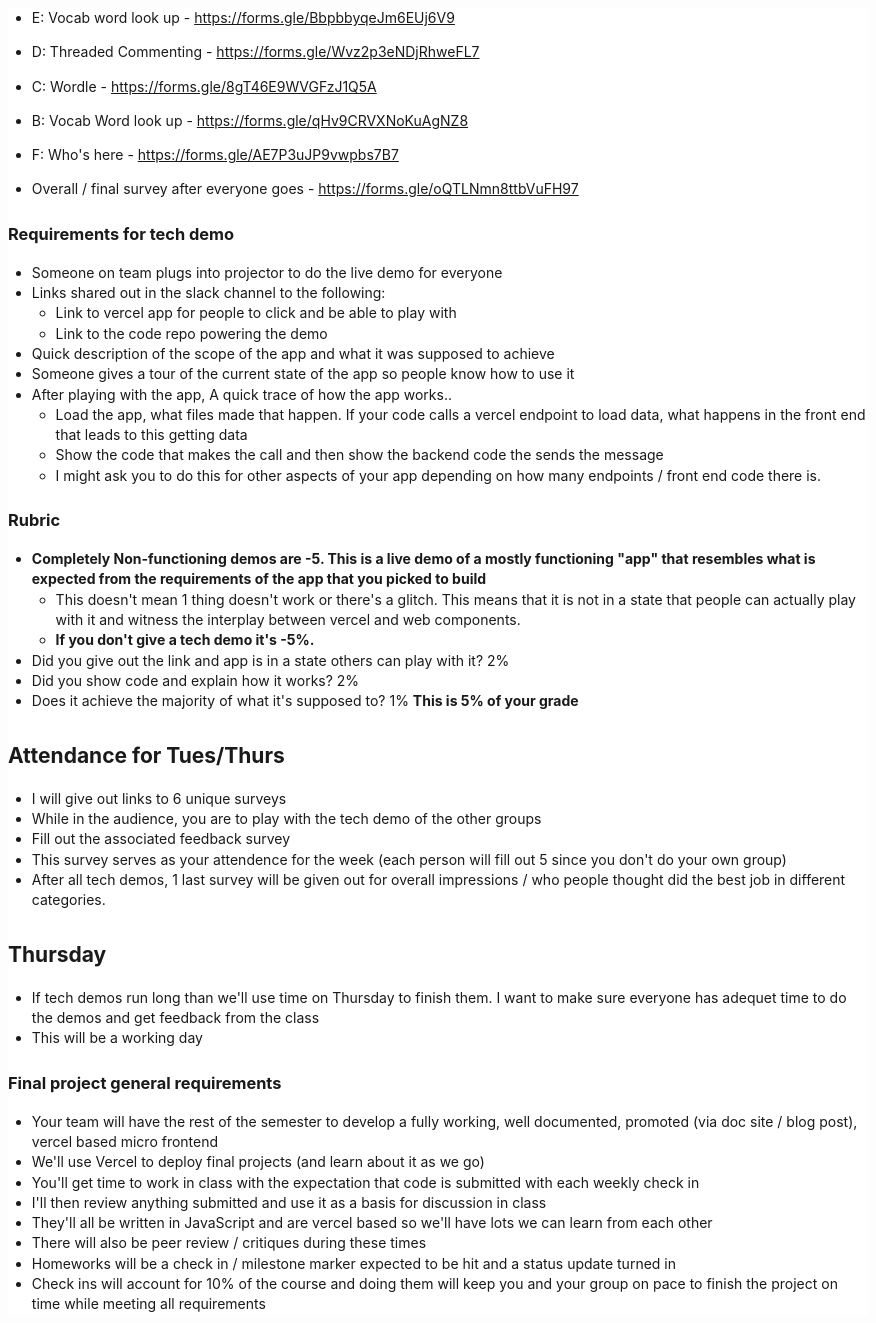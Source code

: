   - E: Vocab word look up - https://forms.gle/BbpbbyqeJm6EUj6V9

  - D: Threaded Commenting - https://forms.gle/Wvz2p3eNDjRhweFL7

  - C: Wordle - https://forms.gle/8gT46E9WVGFzJ1Q5A

  - B: Vocab Word look up - https://forms.gle/qHv9CRVXNoKuAgNZ8

  - F: Who's here - https://forms.gle/AE7P3uJP9vwpbs7B7

- Overall / final survey after everyone goes - https://forms.gle/oQTLNmn8ttbVuFH97

### Requirements for tech demo
- Someone on team plugs into projector to do the live demo for everyone
- Links shared out in the slack channel to the following:
  - Link to vercel app for people to click and be able to play with
  - Link to the code repo powering the demo
- Quick description of the scope of the app and what it was supposed to achieve
- Someone gives a tour of the current state of the app so people know how to use it
- After playing with the app, A quick trace of how the app works..
  - Load the app, what files made that happen. If your code calls a vercel endpoint to load data, what happens in the front end that leads to this getting data
  - Show the code that makes the call and then show the backend code the sends the message
  - I might ask you to do this for other aspects of your app depending on how many endpoints / front end code there is.

### Rubric
- **Completely Non-functioning demos are -5. This is a live demo of a mostly functioning "app" that resembles what is expected from the requirements of the app that you picked to build**
  - This doesn't mean 1 thing doesn't work or there's a glitch. This means that it is not in a state that people can actually play with it and witness the interplay between vercel and web components.
  - **If you don't give a tech demo it's -5%.**
- Did you give out the link and app is in a state others can play with it? 2%
- Did you show code and explain how it works? 2%
- Does it achieve the majority of what it's supposed to? 1%
**This is 5% of your grade**

## Attendance for Tues/Thurs
- I will give out links to 6 unique surveys
- While in the audience, you are to play with the tech demo of the other groups
- Fill out the associated feedback survey
- This survey serves as your attendence for the week (each person will fill out 5 since you don't do your own group)
- After all tech demos, 1 last survey will be given out for overall impressions / who people thought did the best job in different categories.

## Thursday
- If tech demos run long than we'll use time on Thursday to finish them. I want to make sure everyone has adequet time to do the demos and get feedback from the class
- This will be a working day

### Final project general requirements
- Your team will have the rest of the semester to develop a fully working, well documented, promoted (via doc site / blog post), vercel based micro frontend
- We'll use Vercel to deploy final projects (and learn about it as we go)
- You'll get time to work in class with the expectation that code is submitted with each weekly check in
- I'll then review anything submitted and use it as a basis for discussion in class
- They'll all be written in JavaScript and are vercel based so we'll have lots we can learn from each other
- There will also be peer review / critiques during these times
- Homeworks will be a check in / milestone marker expected to be hit and a status update turned in
- Check ins will account for 10% of the course and doing them will keep you and your group on pace to finish the project on time while meeting all requirements